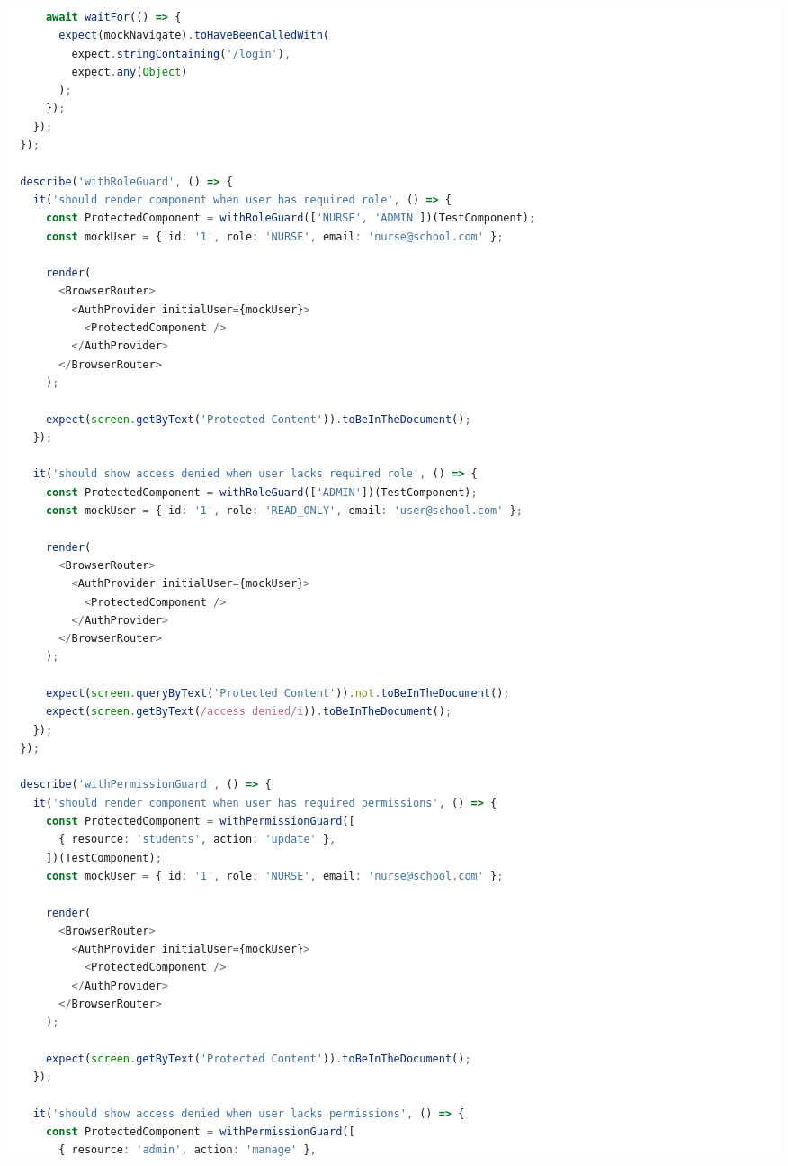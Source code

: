 ```typescript
      await waitFor(() => {
        expect(mockNavigate).toHaveBeenCalledWith(
          expect.stringContaining('/login'),
          expect.any(Object)
        );
      });
    });
  });

  describe('withRoleGuard', () => {
    it('should render component when user has required role', () => {
      const ProtectedComponent = withRoleGuard(['NURSE', 'ADMIN'])(TestComponent);
      const mockUser = { id: '1', role: 'NURSE', email: 'nurse@school.com' };

      render(
        <BrowserRouter>
          <AuthProvider initialUser={mockUser}>
            <ProtectedComponent />
          </AuthProvider>
        </BrowserRouter>
      );

      expect(screen.getByText('Protected Content')).toBeInTheDocument();
    });

    it('should show access denied when user lacks required role', () => {
      const ProtectedComponent = withRoleGuard(['ADMIN'])(TestComponent);
      const mockUser = { id: '1', role: 'READ_ONLY', email: 'user@school.com' };

      render(
        <BrowserRouter>
          <AuthProvider initialUser={mockUser}>
            <ProtectedComponent />
          </AuthProvider>
        </BrowserRouter>
      );

      expect(screen.queryByText('Protected Content')).not.toBeInTheDocument();
      expect(screen.getByText(/access denied/i)).toBeInTheDocument();
    });
  });

  describe('withPermissionGuard', () => {
    it('should render component when user has required permissions', () => {
      const ProtectedComponent = withPermissionGuard([
        { resource: 'students', action: 'update' },
      ])(TestComponent);
      const mockUser = { id: '1', role: 'NURSE', email: 'nurse@school.com' };

      render(
        <BrowserRouter>
          <AuthProvider initialUser={mockUser}>
            <ProtectedComponent />
          </AuthProvider>
        </BrowserRouter>
      );

      expect(screen.getByText('Protected Content')).toBeInTheDocument();
    });

    it('should show access denied when user lacks permissions', () => {
      const ProtectedComponent = withPermissionGuard([
        { resource: 'admin', action: 'manage' },
```